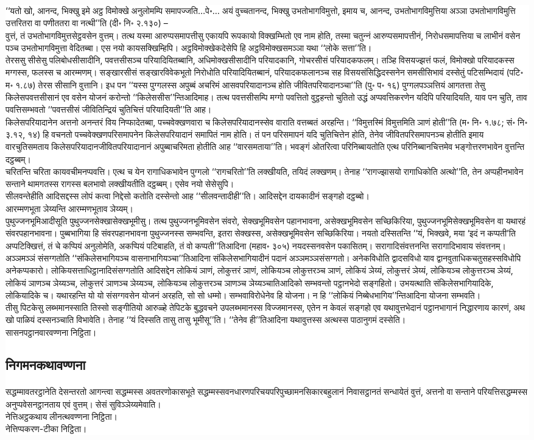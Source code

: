 ‘‘यतो खो, आनन्द, भिक्खु इमे अट्ठ विमोक्खे अनुलोमम्पि समापज्‍जति…पे॰… अयं वुच्‍चतानन्द, भिक्खु उभतोभागविमुत्तो, इमाय च, आनन्द, उभतोभागविमुत्तिया अञ्‍ञा उभतोभागविमुत्ति उत्तरितरा वा पणीततरा वा नत्थी’’ति (दी॰ नि॰ २.१३०) –  
वुत्तं, तं उभतोभागविमुत्तसेट्ठवसेन वुत्तम्। तत्थ यस्मा आरुप्पसमापत्तीसु एकायपि रूपकायो विक्खम्भितो एव नाम होति, तस्मा चतुन्‍नं आरुप्पसमापत्तीनं, निरोधसमापत्तिया च लाभीनं वसेन पञ्‍च उभतोभागविमुत्ता वेदितब्बा। एस नयो कायसक्खिम्हिपि। अट्ठविमोक्खेकदेसेपि हि अट्ठविमोक्खसमञ्‍ञा यथा ‘‘लोके सत्ता’’ति।  
तेरससु सीसेसु पलिबोधसीसादीनि, पवत्तसीसञ्‍च परियादियितब्बानि, अधिमोक्खसीसादीनि परियादकानि, गोचरसीसं परियादकफलम्। तञ्हि विसयज्झत्तं फलं, विमोक्खो परियादकस्स मग्गस्स, फलस्स च आरम्मणम्। सङ्खारसीसं सङ्खारविवेकभूतो निरोधोति परियादियितब्बानं, परियादकफलानञ्‍च सह विसयसंसिद्धिदस्सनेन समसीसिभावं दस्सेतुं पटिसम्भिदायं (पटि॰ म॰ १.८७) तेरस सीसानि वुत्तानि। इध पन ‘‘यस्स पुग्गलस्स अपुब्बं अचरिमं आसवपरियादानञ्‍च होति जीवितपरियादानञ्‍चा’’ति (पु॰ प॰ १६) पुग्गलपञ्‍ञत्तियं आगतत्ता तेसु किलेसपवत्तसीसानं एव वसेन योजनं करोन्तो ‘‘किलेससीस’’न्तिआदिमाह। तत्थ पवत्तसीसम्पि मग्गो पवत्तितो वुट्ठहन्तो चुतितो उद्धं अप्पवत्तिकरणेन यदिपि परियादियति, याव पन चुति, ताव पवत्तिसम्भवतो ‘‘पवत्तसीसं जीवितिन्द्रियं चुतिचित्तं परियादियती’’ति आह।  
किलेसपरियादानेन अत्तनो अनन्तरं विय निप्फादेतब्बा, पच्‍चवेक्खणवारा च किलेसपरियादानस्सेव वाराति वत्तब्बतं अरहन्ति। ‘‘विमुत्तस्मिं विमुत्तमिति ञाणं होती’’ति (म॰ नि॰ १.७८; सं॰ नि॰ ३.१२, १४) हि वचनतो पच्‍चवेक्खणपरिसमापनेन किलेसपरियादानं समापितं नाम होति। तं पन परिसमापनं यदि चुतिचित्तेन होति, तेनेव जीवितपरिसमापनञ्‍च होतीति इमाय वारचुतिसमताय किलेसपरियादानजीवितपरियादानानं अपुब्बाचरिमता होतीति आह ‘‘वारसमताया’’ति। भवङ्गं ओतरित्वा परिनिब्बायतोति एत्थ परिनिब्बानचित्तमेव भङ्गोत्तरणभावेन वुत्तन्ति दट्ठब्बम्।  
चरितन्ति चरिता कायवचीमनप्पवत्ति। एत्थ च येन रागाधिकभावेन पुग्गलो ‘‘रागचरितो’’ति लक्खीयति, तयिदं लक्खणम्। तेनाह ‘‘रागज्झासयो रागाधिकोति अत्थो’’ति, तेन अप्पहीनभावेन सन्ताने थामगतस्स रागस्स बलभावो लक्खीयतीति दट्ठब्बम्। एसेव नयो सेसेसुपि।  
सीलवन्तेहीति आदिसद्दस्स लोपं कत्वा निद्देसो कतोति दस्सेन्तो आह ‘‘सीलवन्तादीही’’ति। आदिसद्देन दायकादीनं सङ्गहो दट्ठब्बो।  
आरम्मणभूता ञेय्यन्ति आरम्मणभूताव ञेय्यम्।  
पुथुज्‍जनभूमिआदीसूति पुथुज्‍जनसेक्खासेक्खभूमीसु। तत्थ पुथुज्‍जनभूमिवसेन संवरो, सेक्खभूमिवसेन पहानभावना, असेक्खभूमिवसेन सच्छिकिरिया, पुथुज्‍जनभूमिसेक्खभूमिवसेन वा यथारहं संवरपहानभावना। पुब्बभागिया हि संवरपहानभावना पुथुज्‍जनस्स सम्भवन्ति, इतरा सेक्खस्स, असेक्खभूमिवसेन सच्छिकिरिया। नयतो दस्सितन्ति ‘‘यं, भिक्खवे, मया ‘इदं न कप्पती’ति अप्पटिक्खित्तं, तं चे कप्पियं अनुलोमेति, अकप्पियं पटिबाहति, तं वो कप्पती’’तिआदिना (महाव॰ ३०५) नयदस्सनवसेन पकासितम्। सरागादिसंवत्तनन्ति सरागादिभावाय संवत्तनम्।  
अञ्‍ञमञ्‍ञं संसग्गतोति ‘‘संकिलेसभागियञ्‍च वासनाभागियञ्‍चा’’तिआदिना संकिलेसभागियादीनं पदानं अञ्‍ञमञ्‍ञसंसग्गतो। अनेकविधोति द्वादसविधो याव द्वानवुताधिकचतुसहस्सविधोपि अनेकप्पकारो। लोकियसत्ताधिट्ठानादिसंसग्गतोति आदिसद्देन लोकियं ञाणं, लोकुत्तरं ञाणं, लोकियञ्‍च लोकुत्तरञ्‍च ञाणं, लोकियं ञेय्यं, लोकुत्तरं ञेय्यं, लोकियञ्‍च लोकुत्तरञ्‍च ञेय्यं, लोकियं ञाणञ्‍च ञेय्यञ्‍च, लोकुत्तरं ञाणञ्‍च ञेय्यञ्‍च, लोकियञ्‍च लोकुत्तरञ्‍च ञाणञ्‍च ञेय्यञ्‍चातिआदिको सम्भवन्तो पट्ठानभेदो सङ्गहितो। उभयत्थाति संकिलेसभागियादिके, लोकियादिके च। यथारहन्ति यो यो संसग्गवसेन योजनं अरहति, सो सो धम्मो। सम्भवाविरोधेनेव हि योजना। न हि ‘‘लोकियं निब्बेधभागिय’’न्तिआदिना योजना सम्भवति।  
तीसु पिटकेसु लब्भमानस्साति तिस्सो सङ्गीतियो आरुळ्हे तेपिटके बुद्धवचने उपलब्भमानस्स विज्‍जमानस्स, एतेन न केवलं सङ्गहो एव यथावुत्तभेदानं पट्ठानभागानं निद्धारणाय कारणं, अथ खो पाळियं दस्सनञ्‍चाति विभावेति। तेनाह ‘‘यं दिस्सति तासु तासु भूमीसू’’ति। ‘‘तेनेव ही’’तिआदिना यथावुत्तस्स अत्थस्स पाठानुगमं दस्सेति।  
सासनपट्ठानवारवण्णना निट्ठिता।  


## निगमनकथावण्णना

सद्धम्मावतरट्ठानेति देसन्तरतो आगन्त्वा सद्धम्मस्स अवतरणोकासभूते सद्धम्मस्सवनधारणपरिचयपरिपुच्छामनसिकारबहुलानं निवासट्ठानतं सन्धायेतं वुत्तं, अत्तनो वा सन्ताने परियत्तिसद्धम्मस्स अनुप्पवेसनट्ठानताय एवं वुत्तम्। सेसं सुविञ्‍ञेय्यमेवाति।  
नेत्तिअट्ठकथाय लीनत्थवण्णना निट्ठिता।  
नेत्तिप्पकरण-टीका निट्ठिता।  
